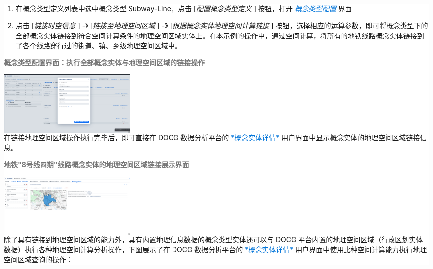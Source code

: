 1. 在概念类型定义列表中选中概念类型 Subway-Line，点击  [*配置概念类型定义* ] 按钮，打开 <span style="color:#0074D9;"> *概念类型配置* </span>  界面

2. 点击  [*链接时空信息* ] -》 [*链接至地理空间区域* ]  -》 [*根据概念实体地理空间计算链接* ] 按钮，选择相应的运算参数，即可将概念类型下的全部概念实体链接到符合空间计算条件的地理空间区域实体上。在本示例的操作中，通过空间计算，将所有的地铁线路概念实体链接到了各个线路穿行过的街道、镇、乡级地理空间区域中。

<span style="color:#777777;"> **概念类型配置界面：执行全部概念实体与地理空间区域的链接操作** </span>

<div style="text-align:left;">
    <img src="LinkToGeoEntities.png" alt="Your Image" style="display: block; margin-left: 0; margin-right: auto;zoom:25%;"/>
</div>
在链接地理空间区域操作执行完毕后，即可直接在 DOCG 数据分析平台的 <span style="color:#0074D9;"> *概念实体详情* </span>  用户界面中显示概念实体的地理空间区域链接信息。

<span style="color:#777777;"> **地铁"8号线四期"线路概念实体的地理空间区域链接展示界面** </span>

<div style="text-align:left;">
    <img src="ConceptionEntityGeoLinkInfo.png" alt="Your Image" style="display: block; margin-left: 0; margin-right: auto;zoom:25%;"/>
</div>
除了具有链接到地理空间区域的能力外，具有内置地理信息数据的概念类型实体还可以与 DOCG 平台内置的地理空间区域（行政区划实体数据）执行各种地理空间计算分析操作，下图展示了在 DOCG 数据分析平台的 <span style="color:#0074D9;"> *概念实体详情* </span>  用户界面中使用此种空间计算能力执行地理空间区域查询的操作：
